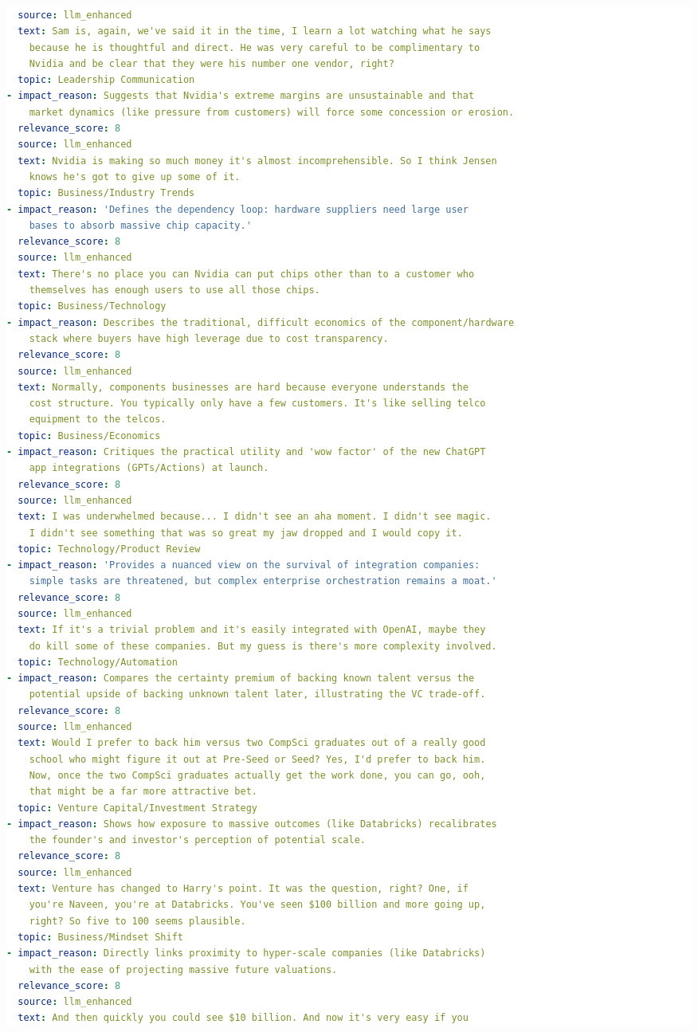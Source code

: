 ```yaml
  source: llm_enhanced
  text: Sam is, again, we've said it in the time, I learn a lot watching what he says
    because he is thoughtful and direct. He was very careful to be complimentary to
    Nvidia and be clear that they were his number one vendor, right?
  topic: Leadership Communication
- impact_reason: Suggests that Nvidia's extreme margins are unsustainable and that
    market dynamics (like pressure from customers) will force some concession or erosion.
  relevance_score: 8
  source: llm_enhanced
  text: Nvidia is making so much money it's almost incomprehensible. So I think Jensen
    knows he's got to give up some of it.
  topic: Business/Industry Trends
- impact_reason: 'Defines the dependency loop: hardware suppliers need large user
    bases to absorb massive chip capacity.'
  relevance_score: 8
  source: llm_enhanced
  text: There's no place you can Nvidia can put chips other than to a customer who
    themselves has enough users to use all those chips.
  topic: Business/Technology
- impact_reason: Describes the traditional, difficult economics of the component/hardware
    stack where buyers have high leverage due to cost transparency.
  relevance_score: 8
  source: llm_enhanced
  text: Normally, components businesses are hard because everyone understands the
    cost structure. You typically only have a few customers. It's like selling telco
    equipment to the telcos.
  topic: Business/Economics
- impact_reason: Critiques the practical utility and 'wow factor' of the new ChatGPT
    app integrations (GPTs/Actions) at launch.
  relevance_score: 8
  source: llm_enhanced
  text: I was underwhelmed because... I didn't see an aha moment. I didn't see magic.
    I didn't see something that was so great my jaw dropped and I would copy it.
  topic: Technology/Product Review
- impact_reason: 'Provides a nuanced view on the survival of integration companies:
    simple tasks are threatened, but complex enterprise orchestration remains a moat.'
  relevance_score: 8
  source: llm_enhanced
  text: If it's a trivial problem and it's easily integrated with OpenAI, maybe they
    do kill some of these companies. But my guess is there's more complexity involved.
  topic: Technology/Automation
- impact_reason: Compares the certainty premium of backing known talent versus the
    potential upside of backing unknown talent later, illustrating the VC trade-off.
  relevance_score: 8
  source: llm_enhanced
  text: Would I prefer to back him versus two CompSci graduates out of a really good
    school who might figure it out at Pre-Seed or Seed? Yes, I'd prefer to back him.
    Now, once the two CompSci graduates actually get the work done, you can go, ooh,
    that might be a far more attractive bet.
  topic: Venture Capital/Investment Strategy
- impact_reason: Shows how exposure to massive outcomes (like Databricks) recalibrates
    the founder's and investor's perception of potential scale.
  relevance_score: 8
  source: llm_enhanced
  text: Venture has changed to Harry's point. It was the question, right? One, if
    you're Naveen, you're at Databricks. You've seen $100 billion and more going up,
    right? So five to 100 seems plausible.
  topic: Business/Mindset Shift
- impact_reason: Directly links proximity to hyper-scale companies (like Databricks)
    with the ease of projecting massive future valuations.
  relevance_score: 8
  source: llm_enhanced
  text: And then quickly you could see $10 billion. And now it's very easy if you
```